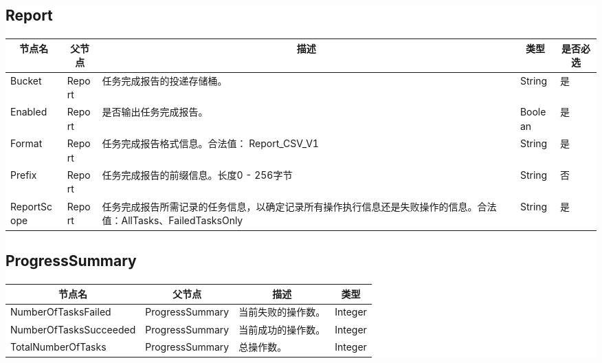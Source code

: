 ## Report

| 节点名      | 父节点 | 描述                                                         | 类型    | 是否必选 |
| ----------- | ------ | ------------------------------------------------------------ | ------- | -------- |
| Bucket      | Report | 任务完成报告的投递存储桶。                                   | String  | 是       |
| Enabled     | Report | 是否输出任务完成报告。                                       | Boolean | 是       |
| Format      | Report | 任务完成报告格式信息。合法值： Report_CSV_V1                 | String  | 是       |
| Prefix      | Report | 任务完成报告的前缀信息。长度0 - 256字节                      | String  | 否       |
| ReportScope | Report | 任务完成报告所需记录的任务信息，以确定记录所有操作执行信息还是失败操作的信息。合法值：AllTasks、FailedTasksOnly | String  | 是       |

## ProgressSummary

| 节点名                 | 父节点          | 描述               | 类型    |
| ---------------------- | --------------- | ------------------ | ------- |
| NumberOfTasksFailed    | ProgressSummary | 当前失败的操作数。 | Integer |
| NumberOfTasksSucceeded | ProgressSummary | 当前成功的操作数。 | Integer |
| TotalNumberOfTasks     | ProgressSummary | 总操作数。         | Integer |
